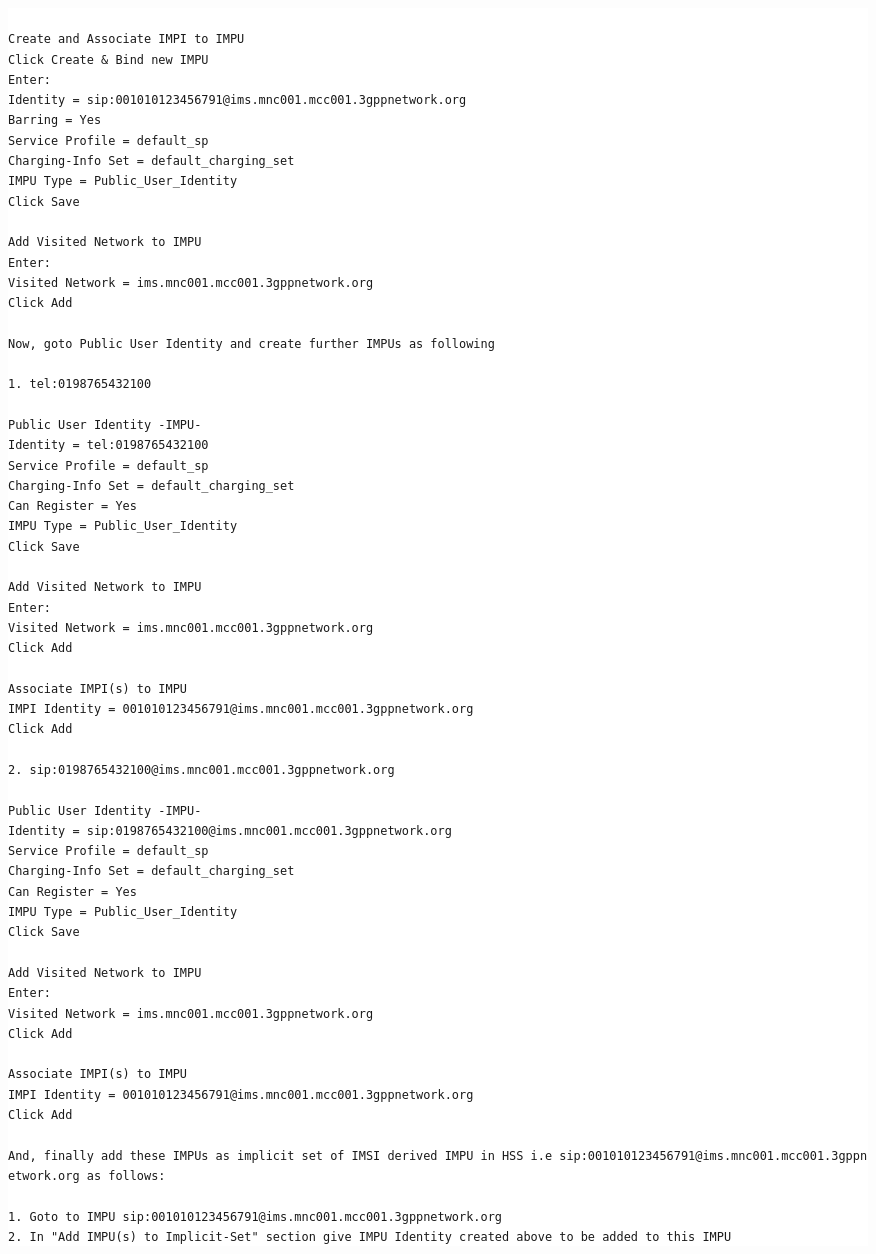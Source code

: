 ```

Create and Associate IMPI to IMPU
Click Create & Bind new IMPU
Enter:
Identity = sip:001010123456791@ims.mnc001.mcc001.3gppnetwork.org
Barring = Yes
Service Profile = default_sp
Charging-Info Set = default_charging_set
IMPU Type = Public_User_Identity
Click Save

Add Visited Network to IMPU
Enter:
Visited Network = ims.mnc001.mcc001.3gppnetwork.org
Click Add

Now, goto Public User Identity and create further IMPUs as following

1. tel:0198765432100

Public User Identity -IMPU-
Identity = tel:0198765432100
Service Profile = default_sp
Charging-Info Set = default_charging_set
Can Register = Yes
IMPU Type = Public_User_Identity
Click Save

Add Visited Network to IMPU
Enter:
Visited Network = ims.mnc001.mcc001.3gppnetwork.org
Click Add

Associate IMPI(s) to IMPU
IMPI Identity = 001010123456791@ims.mnc001.mcc001.3gppnetwork.org
Click Add

2. sip:0198765432100@ims.mnc001.mcc001.3gppnetwork.org

Public User Identity -IMPU-
Identity = sip:0198765432100@ims.mnc001.mcc001.3gppnetwork.org
Service Profile = default_sp
Charging-Info Set = default_charging_set
Can Register = Yes
IMPU Type = Public_User_Identity
Click Save

Add Visited Network to IMPU
Enter:
Visited Network = ims.mnc001.mcc001.3gppnetwork.org
Click Add

Associate IMPI(s) to IMPU
IMPI Identity = 001010123456791@ims.mnc001.mcc001.3gppnetwork.org
Click Add

And, finally add these IMPUs as implicit set of IMSI derived IMPU in HSS i.e sip:001010123456791@ims.mnc001.mcc001.3gppnetwork.org as follows:

1. Goto to IMPU sip:001010123456791@ims.mnc001.mcc001.3gppnetwork.org
2. In "Add IMPU(s) to Implicit-Set" section give IMPU Identity created above to be added to this IMPU
```